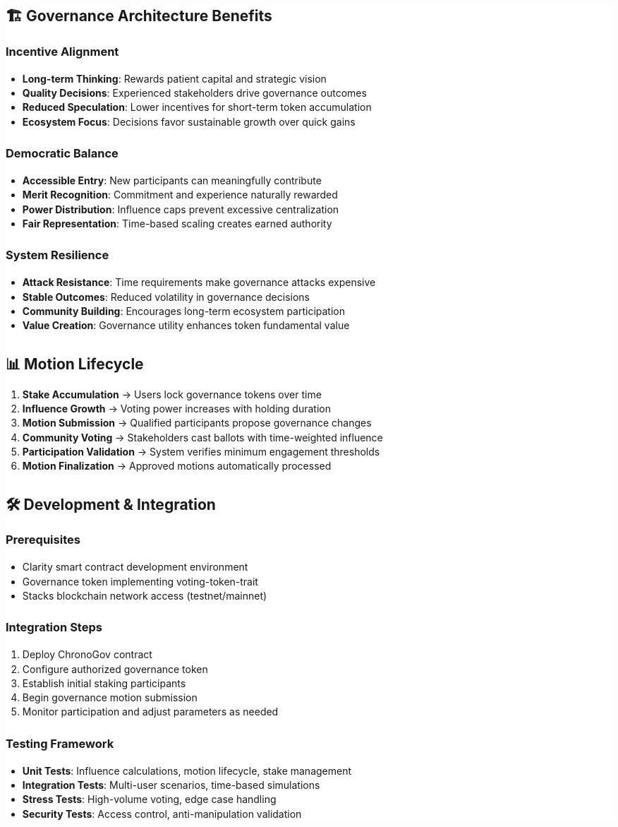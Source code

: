 ## 🏗️ Governance Architecture Benefits

### Incentive Alignment
- **Long-term Thinking**: Rewards patient capital and strategic vision
- **Quality Decisions**: Experienced stakeholders drive governance outcomes
- **Reduced Speculation**: Lower incentives for short-term token accumulation
- **Ecosystem Focus**: Decisions favor sustainable growth over quick gains

### Democratic Balance
- **Accessible Entry**: New participants can meaningfully contribute
- **Merit Recognition**: Commitment and experience naturally rewarded  
- **Power Distribution**: Influence caps prevent excessive centralization
- **Fair Representation**: Time-based scaling creates earned authority

### System Resilience
- **Attack Resistance**: Time requirements make governance attacks expensive
- **Stable Outcomes**: Reduced volatility in governance decisions
- **Community Building**: Encourages long-term ecosystem participation
- **Value Creation**: Governance utility enhances token fundamental value

## 📊 Motion Lifecycle

1. **Stake Accumulation** → Users lock governance tokens over time
2. **Influence Growth** → Voting power increases with holding duration
3. **Motion Submission** → Qualified participants propose governance changes
4. **Community Voting** → Stakeholders cast ballots with time-weighted influence
5. **Participation Validation** → System verifies minimum engagement thresholds
6. **Motion Finalization** → Approved motions automatically processed

## 🛠️ Development & Integration

### Prerequisites
- Clarity smart contract development environment
- Governance token implementing voting-token-trait
- Stacks blockchain network access (testnet/mainnet)

### Integration Steps
1. Deploy ChronoGov contract
2. Configure authorized governance token
3. Establish initial staking participants
4. Begin governance motion submission
5. Monitor participation and adjust parameters as needed

### Testing Framework
- **Unit Tests**: Influence calculations, motion lifecycle, stake management
- **Integration Tests**: Multi-user scenarios, time-based simulations
- **Stress Tests**: High-volume voting, edge case handling
- **Security Tests**: Access control, anti-manipulation validation
